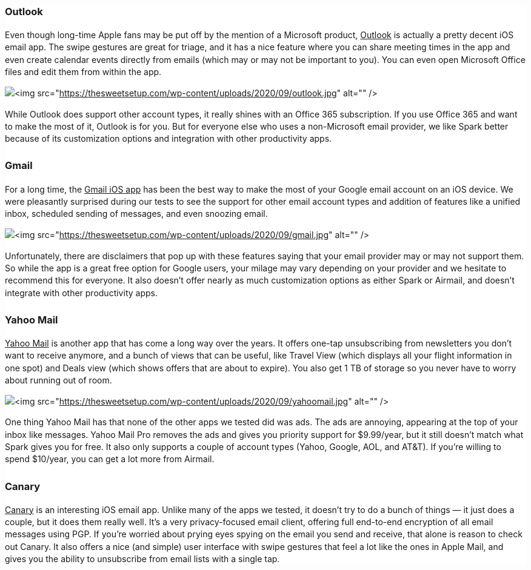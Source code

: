 ### Outlook

Even though long-time Apple fans may be put off by the mention of a Microsoft product, [Outlook](https://apps.apple.com/us/app/microsoft-outlook/id951937596) is actually a pretty decent iOS email app. The swipe gestures are great for triage, and it has a nice feature where you can share meeting times in the app and even create calendar events directly from emails (which may or may not be important to you). You can even open Microsoft Office files and edit them from within the app.

![](https://thesweetsetup.com/wp-content/uploads/2020/09/outlook.jpg)&lt;img src="https://thesweetsetup.com/wp-content/uploads/2020/09/outlook.jpg" alt="" /&gt;

While Outlook does support other account types, it really shines with an Office 365 subscription. If you use Office 365 and want to make the most of it, Outlook is for you. But for everyone else who uses a non-Microsoft email provider, we like Spark better because of its customization options and integration with other productivity apps.

### Gmail

For a long time, the [Gmail iOS app](https://apps.apple.com/us/app/gmail-email-by-google/id422689480) has been the best way to make the most of your Google email account on an iOS device. We were pleasantly surprised during our tests to see the support for other email account types and addition of features like a unified inbox, scheduled sending of messages, and even snoozing email.

![](https://thesweetsetup.com/wp-content/uploads/2020/09/gmail.jpg)&lt;img src="https://thesweetsetup.com/wp-content/uploads/2020/09/gmail.jpg" alt="" /&gt;

Unfortunately, there are disclaimers that pop up with these features saying that your email provider may or may not support them. So while the app is a great free option for Google users, your milage may vary depending on your provider and we hesitate to recommend this for everyone. It also doesn’t offer nearly as much customization options as either Spark or Airmail, and doesn’t integrate with other productivity apps.

### Yahoo Mail

[Yahoo Mail](https://apps.apple.com/us/app/yahoo-mail-organized-email/id577586159) is another app that has come a long way over the years. It offers one-tap unsubscribing from newsletters you don’t want to receive anymore, and a bunch of views that can be useful, like Travel View (which displays all your flight information in one spot) and Deals view (which shows offers that are about to expire). You also get 1 TB of storage so you never have to worry about running out of room.

![](https://thesweetsetup.com/wp-content/uploads/2020/09/yahoomail.jpg)&lt;img src="https://thesweetsetup.com/wp-content/uploads/2020/09/yahoomail.jpg" alt="" /&gt;

One thing Yahoo Mail has that none of the other apps we tested did was ads. The ads are annoying, appearing at the top of your inbox like messages. Yahoo Mail Pro removes the ads and gives you priority support for $9.99/year, but it still doesn’t match what Spark gives you for free. It also only supports a couple of account types (Yahoo, Google, AOL, and AT&T). If you’re willing to spend $10/year, you can get a lot more from Airmail.

### Canary

[Canary](https://canarymail.io/) is an interesting iOS email app. Unlike many of the apps we tested, it doesn’t try to do a bunch of things — it just does a couple, but it does them really well. It’s a very privacy-focused email client, offering full end-to-end encryption of all email messages using PGP. If you’re worried about prying eyes spying on the email you send and receive, that alone is reason to check out Canary. It also offers a nice (and simple) user interface with swipe gestures that feel a lot like the ones in Apple Mail, and gives you the ability to unsubscribe from email lists with a single tap.

